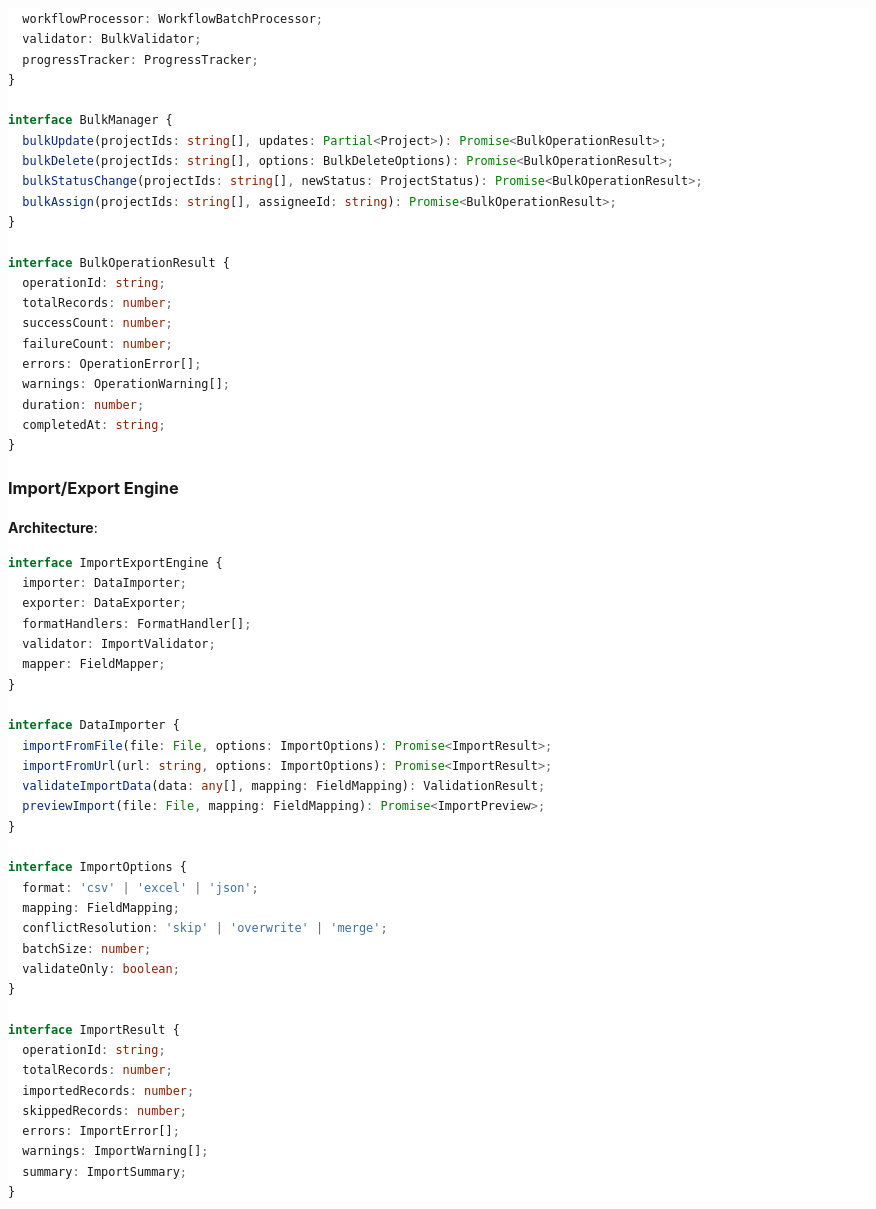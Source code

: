 ```typescript
  workflowProcessor: WorkflowBatchProcessor;
  validator: BulkValidator;
  progressTracker: ProgressTracker;
}

interface BulkManager {
  bulkUpdate(projectIds: string[], updates: Partial<Project>): Promise<BulkOperationResult>;
  bulkDelete(projectIds: string[], options: BulkDeleteOptions): Promise<BulkOperationResult>;
  bulkStatusChange(projectIds: string[], newStatus: ProjectStatus): Promise<BulkOperationResult>;
  bulkAssign(projectIds: string[], assigneeId: string): Promise<BulkOperationResult>;
}

interface BulkOperationResult {
  operationId: string;
  totalRecords: number;
  successCount: number;
  failureCount: number;
  errors: OperationError[];
  warnings: OperationWarning[];
  duration: number;
  completedAt: string;
}
```

### Import/Export Engine

**Architecture**:
```typescript
interface ImportExportEngine {
  importer: DataImporter;
  exporter: DataExporter;
  formatHandlers: FormatHandler[];
  validator: ImportValidator;
  mapper: FieldMapper;
}

interface DataImporter {
  importFromFile(file: File, options: ImportOptions): Promise<ImportResult>;
  importFromUrl(url: string, options: ImportOptions): Promise<ImportResult>;
  validateImportData(data: any[], mapping: FieldMapping): ValidationResult;
  previewImport(file: File, mapping: FieldMapping): Promise<ImportPreview>;
}

interface ImportOptions {
  format: 'csv' | 'excel' | 'json';
  mapping: FieldMapping;
  conflictResolution: 'skip' | 'overwrite' | 'merge';
  batchSize: number;
  validateOnly: boolean;
}

interface ImportResult {
  operationId: string;
  totalRecords: number;
  importedRecords: number;
  skippedRecords: number;
  errors: ImportError[];
  warnings: ImportWarning[];
  summary: ImportSummary;
}
```
